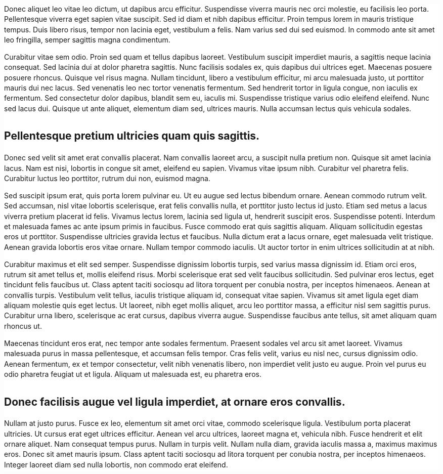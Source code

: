 Donec aliquet leo vitae leo dictum, ut dapibus arcu efficitur. Suspendisse viverra mauris nec orci molestie, eu facilisis leo porta. Pellentesque viverra eget sapien vitae suscipit. Sed id diam et nibh dapibus efficitur. Proin tempus lorem in mauris tristique tempus. Duis libero risus, tempor non lacinia eget, vestibulum a felis. Nam varius sed dui sed euismod. In commodo ante sit amet leo fringilla, semper sagittis magna condimentum.

Curabitur vitae sem odio. Proin sed quam et tellus dapibus laoreet. Vestibulum suscipit imperdiet mauris, a sagittis neque lacinia consequat. Sed lacinia dui at dolor pharetra sagittis. Nunc facilisis sodales ex, quis dapibus dui ultrices eget. Maecenas posuere posuere rhoncus. Quisque vel risus magna. Nullam tincidunt, libero a vestibulum efficitur, mi arcu malesuada justo, ut porttitor mauris dui nec lacus. Sed venenatis leo nec tortor venenatis fermentum. Sed hendrerit tortor in ligula congue, non iaculis ex fermentum. Sed consectetur dolor dapibus, blandit sem eu, iaculis mi. Suspendisse tristique varius odio eleifend eleifend. Nunc sed lacus dui. Quisque ut ante aliquet, elementum diam sed, ultrices mauris. Nulla accumsan lectus quis vehicula sodales.

## Pellentesque pretium ultricies quam quis sagittis.
Donec sed velit sit amet erat convallis placerat. Nam convallis laoreet arcu, a suscipit nulla pretium non. Quisque sit amet lacinia lacus. Nam est nisi, lobortis in congue sit amet, eleifend eu sapien. Vivamus vitae ipsum nibh. Curabitur vel pharetra felis. Curabitur luctus leo porttitor, rutrum dui non, euismod magna.

Sed suscipit ipsum erat, quis porta lorem pulvinar eu. Ut eu augue sed lectus bibendum ornare. Aenean commodo rutrum velit. Sed accumsan, nisl vitae lobortis scelerisque, erat felis convallis nulla, et porttitor justo lectus id justo. Etiam sed metus a lacus viverra pretium placerat id felis. Vivamus lectus lorem, lacinia sed ligula ut, hendrerit suscipit eros. Suspendisse potenti. Interdum et malesuada fames ac ante ipsum primis in faucibus. Fusce commodo erat quis sagittis aliquam. Aliquam sollicitudin egestas eros ut porttitor. Suspendisse ultricies gravida lectus et faucibus. Nulla dictum erat a lacus ornare, eget malesuada velit tristique. Aenean gravida lobortis eros vitae ornare. Nullam tempor commodo iaculis. Ut auctor tortor in enim ultrices sollicitudin at at nibh.

Curabitur maximus et elit sed semper. Suspendisse dignissim lobortis turpis, sed varius massa dignissim id. Etiam orci eros, rutrum sit amet tellus et, mollis eleifend risus. Morbi scelerisque erat sed velit faucibus sollicitudin. Sed pulvinar eros lectus, eget tincidunt felis faucibus ut. Class aptent taciti sociosqu ad litora torquent per conubia nostra, per inceptos himenaeos. Aenean at convallis turpis. Vestibulum velit tellus, iaculis tristique aliquam id, consequat vitae sapien. Vivamus sit amet ligula eget diam aliquam molestie quis eget lectus. Ut laoreet, nibh eget mollis aliquet, arcu leo porttitor massa, a efficitur nisl sem sagittis purus. Curabitur urna libero, scelerisque ac erat cursus, dapibus viverra augue. Suspendisse faucibus ante tellus, sit amet aliquam quam rhoncus ut.

Maecenas tincidunt eros erat, nec tempor ante sodales fermentum. Praesent sodales vel arcu sit amet laoreet. Vivamus malesuada purus in massa pellentesque, et accumsan felis tempor. Cras felis velit, varius eu nisl nec, cursus dignissim odio. Aenean fermentum, ex et tempor consectetur, velit nibh venenatis libero, non imperdiet velit justo eu augue. Proin vel purus eu odio pharetra feugiat ut et ligula. Aliquam ut malesuada est, eu pharetra eros.

## Donec facilisis augue vel ligula imperdiet, at ornare eros convallis.
Nullam at justo purus. Fusce ex leo, elementum sit amet orci vitae, commodo scelerisque ligula. Vestibulum porta placerat ultricies. Ut cursus erat eget ultrices efficitur. Aenean vel arcu ultrices, laoreet magna et, vehicula nibh. Fusce hendrerit et elit ornare aliquet. Nam consequat tempus purus. Nullam in turpis velit. Nullam nulla diam, gravida iaculis massa a, maximus maximus eros. Donec sit amet mauris ipsum. Class aptent taciti sociosqu ad litora torquent per conubia nostra, per inceptos himenaeos. Integer laoreet diam sed nulla lobortis, non commodo erat eleifend.
